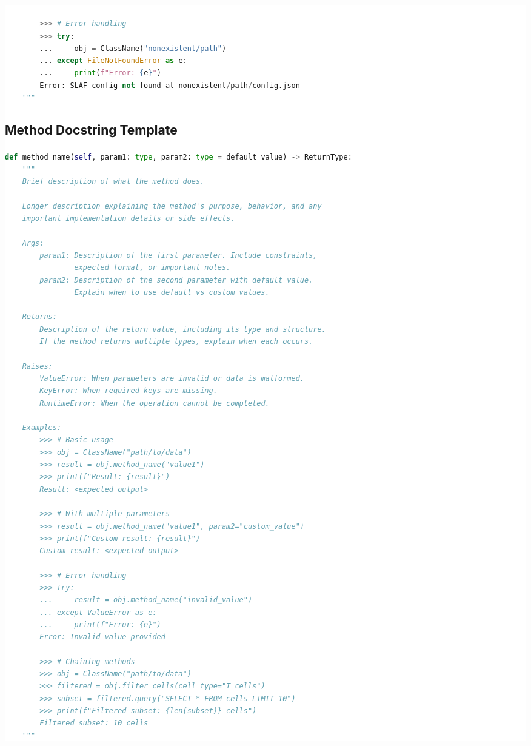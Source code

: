 ```python

        >>> # Error handling
        >>> try:
        ...     obj = ClassName("nonexistent/path")
        ... except FileNotFoundError as e:
        ...     print(f"Error: {e}")
        Error: SLAF config not found at nonexistent/path/config.json
    """
```

## Method Docstring Template

```python
def method_name(self, param1: type, param2: type = default_value) -> ReturnType:
    """
    Brief description of what the method does.

    Longer description explaining the method's purpose, behavior, and any
    important implementation details or side effects.

    Args:
        param1: Description of the first parameter. Include constraints,
                expected format, or important notes.
        param2: Description of the second parameter with default value.
                Explain when to use default vs custom values.

    Returns:
        Description of the return value, including its type and structure.
        If the method returns multiple types, explain when each occurs.

    Raises:
        ValueError: When parameters are invalid or data is malformed.
        KeyError: When required keys are missing.
        RuntimeError: When the operation cannot be completed.

    Examples:
        >>> # Basic usage
        >>> obj = ClassName("path/to/data")
        >>> result = obj.method_name("value1")
        >>> print(f"Result: {result}")
        Result: <expected output>

        >>> # With multiple parameters
        >>> result = obj.method_name("value1", param2="custom_value")
        >>> print(f"Custom result: {result}")
        Custom result: <expected output>

        >>> # Error handling
        >>> try:
        ...     result = obj.method_name("invalid_value")
        ... except ValueError as e:
        ...     print(f"Error: {e}")
        Error: Invalid value provided

        >>> # Chaining methods
        >>> obj = ClassName("path/to/data")
        >>> filtered = obj.filter_cells(cell_type="T cells")
        >>> subset = filtered.query("SELECT * FROM cells LIMIT 10")
        >>> print(f"Filtered subset: {len(subset)} cells")
        Filtered subset: 10 cells
    """
```

